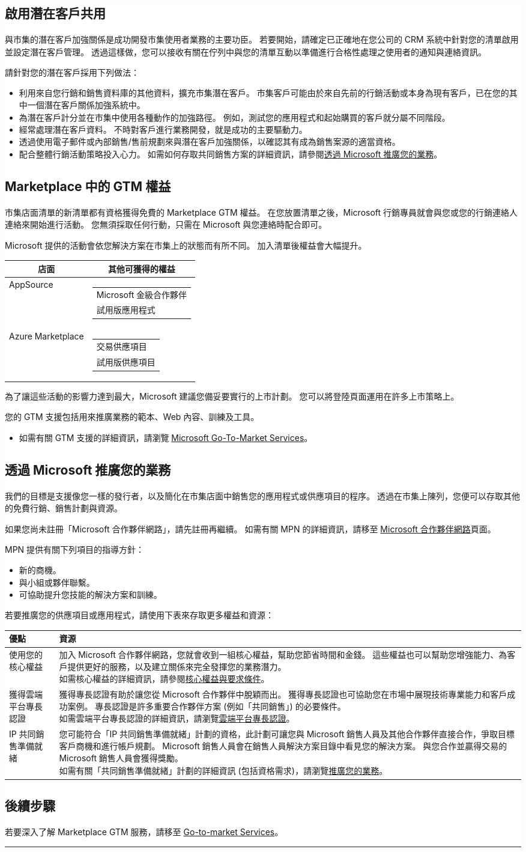 ## <a name="enable-lead-sharing"></a>啟用潛在客戶共用 
與市集的潛在客戶加強關係是成功開發市集使用者業務的主要功臣。 若要開始，請確定已正確地在您公司的 CRM 系統中針對您的清單啟用並設定潛在客戶管理。 透過這樣做，您可以接收有關在佇列中與您的清單互動以準備進行合格性處理之使用者的通知與連絡資訊。 

請針對您的潛在客戶採用下列做法：

* 利用來自您行銷和銷售資料庫的其他資料，擴充市集潛在客戶。 市集客戶可能由於來自先前的行銷活動或本身為現有客戶，已在您的其中一個潛在客戶關係加強系統中。 
* 為潛在客戶計分並在市集中使用各種動作的加強路徑。 例如，測試您的應用程式和起始購買的客戶就分屬不同階段。
* 經常處理潛在客戶資料。 不時對客戶進行業務開發，就是成功的主要驅動力。 
* 透過使用電子郵件或內部銷售/售前規劃來與潛在客戶加強關係，以確認其有成為銷售案源的適當資格。
* 配合整體行銷活動策略投入心力。
如需如何存取共同銷售方案的詳細資訊，請參閱[透過 Microsoft 推廣您的業務](https://docs.microsoft.com/azure/marketplace/promote-your-business-with-microsoft)。

## <a name="gtm-benefits-in-the-marketplace"></a>Marketplace 中的 GTM 權益

市集店面清單的新清單都有資格獲得免費的 Marketplace GTM 權益。 在您放置清單之後，Microsoft 行銷專員就會與您或您的行銷連絡人連絡來開始進行活動。 您無須採取任何行動，只需在 Microsoft 與您連絡時配合即可。

Microsoft 提供的活動會依您解決方案在市集上的狀態而有所不同。 加入清單後權益會大幅提升。

| 店面 | 其他可獲得的權益 |
|--- |--- |   
| AppSource | <table> <tr><td>Microsoft 金級合作夥伴</td></tr> <tr><td>試用版應用程式</td></tr> </table> |  
| Azure Marketplace | <table> <tr><td>交易供應項目</td></tr> <tr><td>試用版供應項目</td></tr> </table> | 

為了讓這些活動的影響力達到最大，Microsoft 建議您備妥要實行的上市計劃。 您可以將登陸頁面運用在許多上市策略上。

您的 GTM 支援包括用來推廣業務的範本、Web 內容、訓練及工具。
* 如需有關 GTM 支援的詳細資訊，請瀏覽 [Microsoft Go-To-Market Services](https://partner.microsoft.com/reach-customers/gtm)。

## <a name="promote-your-business-with-microsoft"></a>透過 Microsoft 推廣您的業務
我們的目標是支援像您一樣的發行者，以及簡化在市集店面中銷售您的應用程式或供應項目的程序。 透過在市集上陳列，您便可以存取其他的免費行銷、銷售計劃與資源。

如果您尚未註冊「Microsoft 合作夥伴網路」，請先註冊再繼續。 如需有關 MPN 的詳細資訊，請移至 [Microsoft 合作夥伴網路](https://partner.microsoft.com)頁面。

MPN 提供有關下列項目的指導方針：
* 新的商機。
* 與小組或夥伴聯繫。
* 可協助提升您技能的解決方案和訓練。

若要推廣您的供應項目或應用程式，請使用下表來存取更多權益和資源：

| 優點 | 資源 |
|:--- |:--- |
| 使用您的核心權益 | 加入 Microsoft 合作夥伴網路，您就會收到一組核心權益，幫助您節省時間和金錢。 這些權益也可以幫助您增強能力、為客戶提供更好的服務，以及建立關係來完全發揮您的業務潛力。<br>如需核心權益的詳細資訊，請參閱[核心權益與要求條件](http://partner.microsoft.com/membership/core-benefits)。 |
| 獲得雲端平台專長認證 | 獲得專長認證有助於讓您從 Microsoft 合作夥伴中脫穎而出。 獲得專長認證也可協助您在市場中展現技術專業能力和客戶成功案例。 專長認證是許多重要合作夥伴方案 (例如「共同銷售」) 的必要條件。<br> 如需雲端平台專長認證的詳細資訊，請瀏覽[雲端平台專長認證](https://partner.microsoft.com/membership/cloud-platform-competency)。 |
| IP 共同銷售準備就緒 | 您可能符合「IP 共同銷售準備就緒」計劃的資格，此計劃可讓您與 Microsoft 銷售人員及其他合作夥伴直接合作，爭取目標客戶商機和進行帳戶規劃。 Microsoft 銷售人員會在銷售人員解決方案目錄中看見您的解決方案。 與您合作並贏得交易的 Microsoft 銷售人員會獲得獎勵。<br> 如需有關「共同銷售準備就緒」計劃的詳細資訊 (包括資格需求)，請瀏覽[推廣您的業務](https://partner.microsoft.com/reach-customers/promote-your-business)。 |


## <a name="next-steps"></a>後續步驟
若要深入了解 Marketplace GTM 服務，請移至 [Go-to-market Services](https://partner.microsoft.com/reach-customers/gtm)。 

---
